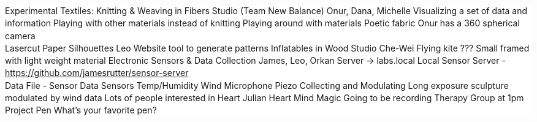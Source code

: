 Experimental Textiles: Knitting & Weaving in Fibers Studio (Team New Balance) 
Onur, Dana, Michelle
Visualizing a set of data and information 
Playing with other materials instead of knitting 
Playing around with materials
Poetic fabric 
Onur has a 360 spherical camera  
Lasercut Paper Silhouettes 
Leo 
Website tool to generate patterns 
Inflatables in Wood Studio 
Che-Wei 
Flying kite ???
Small framed with light weight material 
Electronic Sensors & Data Collection 
James, Leo, Orkan 
Server → labs.local 
Local Sensor Server - https://github.com/jamesrutter/sensor-server	
Data File - Sensor Data
Sensors
Temp/Humidity
Wind 
Microphone
Piezo 
Collecting and 
Modulating 
Long exposure sculpture modulated by wind data 
Lots of people interested in 
Heart 
Julian 
Heart Mind Magic 
Going to be recording 
Therapy Group at 1pm 
Project Pen 
What’s your favorite pen?
